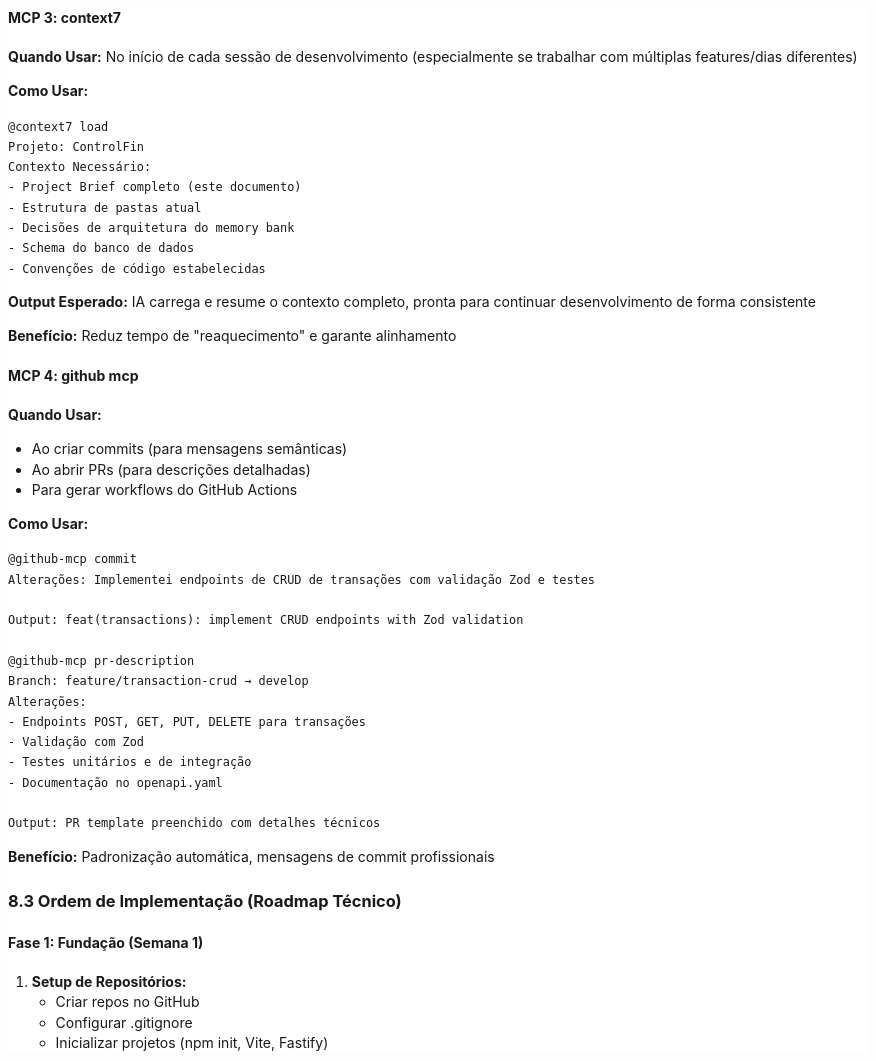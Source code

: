 #### MCP 3: context7

**Quando Usar:** No início de cada sessão de desenvolvimento (especialmente se trabalhar com múltiplas features/dias diferentes)

**Como Usar:**
```
@context7 load
Projeto: ControlFin
Contexto Necessário:
- Project Brief completo (este documento)
- Estrutura de pastas atual
- Decisões de arquitetura do memory bank
- Schema do banco de dados
- Convenções de código estabelecidas
```

**Output Esperado:**
IA carrega e resume o contexto completo, pronta para continuar desenvolvimento de forma consistente

**Benefício:** Reduz tempo de "reaquecimento" e garante alinhamento

#### MCP 4: github mcp

**Quando Usar:**
- Ao criar commits (para mensagens semânticas)
- Ao abrir PRs (para descrições detalhadas)
- Para gerar workflows do GitHub Actions

**Como Usar:**
```
@github-mcp commit
Alterações: Implementei endpoints de CRUD de transações com validação Zod e testes

Output: feat(transactions): implement CRUD endpoints with Zod validation

@github-mcp pr-description
Branch: feature/transaction-crud → develop
Alterações: 
- Endpoints POST, GET, PUT, DELETE para transações
- Validação com Zod
- Testes unitários e de integração
- Documentação no openapi.yaml

Output: PR template preenchido com detalhes técnicos
```

**Benefício:** Padronização automática, mensagens de commit profissionais

### 8.3 Ordem de Implementação (Roadmap Técnico)

#### Fase 1: Fundação (Semana 1)
1. **Setup de Repositórios:**
   - Criar repos no GitHub
   - Configurar .gitignore
   - Inicializar projetos (npm init, Vite, Fastify)
   
